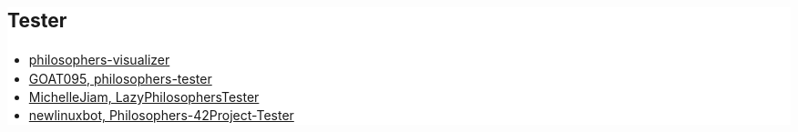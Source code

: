 ## Tester
- [philosophers-visualizer](https://nafuka11.github.io/philosophers-visualizer/)
- [GOAT095, philosophers-tester](https://github.com/GOAT095/philosophers-tester)
- [MichelleJiam, LazyPhilosophersTester](https://github.com/MichelleJiam/LazyPhilosophersTester)
- [newlinuxbot, Philosophers-42Project-Tester](https://github.com/newlinuxbot/Philosphers-42Project-Tester)
